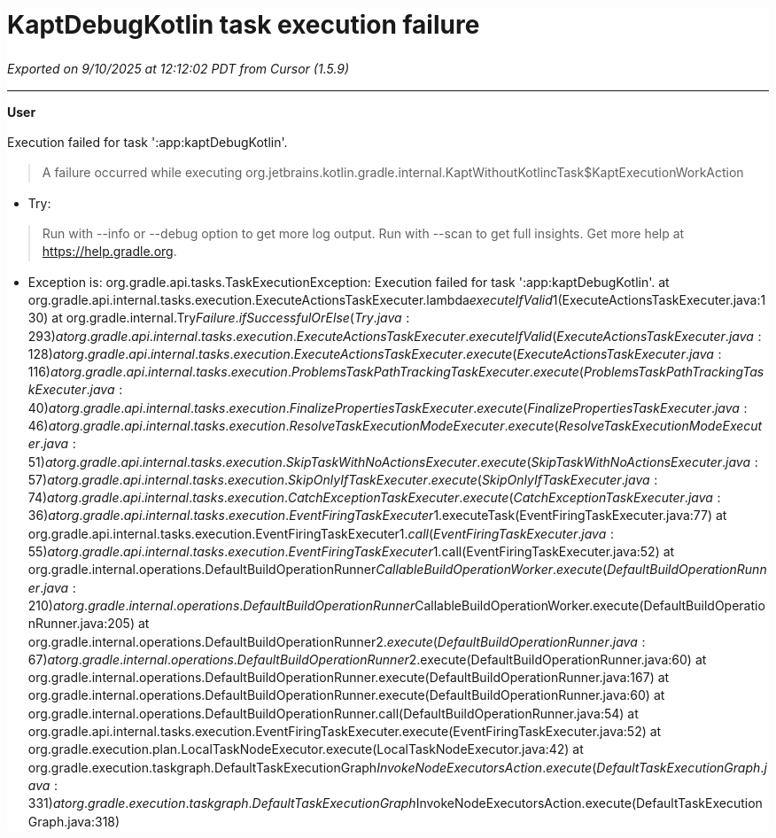 # KaptDebugKotlin task execution failure
_Exported on 9/10/2025 at 12:12:02 PDT from Cursor (1.5.9)_

---

**User**

Execution failed for task ':app:kaptDebugKotlin'.
> A failure occurred while executing org.jetbrains.kotlin.gradle.internal.KaptWithoutKotlincTask$KaptExecutionWorkAction

* Try:
> Run with --info or --debug option to get more log output.
> Run with --scan to get full insights.
> Get more help at https://help.gradle.org.

* Exception is:
org.gradle.api.tasks.TaskExecutionException: Execution failed for task ':app:kaptDebugKotlin'.
	at org.gradle.api.internal.tasks.execution.ExecuteActionsTaskExecuter.lambda$executeIfValid$1(ExecuteActionsTaskExecuter.java:130)
	at org.gradle.internal.Try$Failure.ifSuccessfulOrElse(Try.java:293)
	at org.gradle.api.internal.tasks.execution.ExecuteActionsTaskExecuter.executeIfValid(ExecuteActionsTaskExecuter.java:128)
	at org.gradle.api.internal.tasks.execution.ExecuteActionsTaskExecuter.execute(ExecuteActionsTaskExecuter.java:116)
	at org.gradle.api.internal.tasks.execution.ProblemsTaskPathTrackingTaskExecuter.execute(ProblemsTaskPathTrackingTaskExecuter.java:40)
	at org.gradle.api.internal.tasks.execution.FinalizePropertiesTaskExecuter.execute(FinalizePropertiesTaskExecuter.java:46)
	at org.gradle.api.internal.tasks.execution.ResolveTaskExecutionModeExecuter.execute(ResolveTaskExecutionModeExecuter.java:51)
	at org.gradle.api.internal.tasks.execution.SkipTaskWithNoActionsExecuter.execute(SkipTaskWithNoActionsExecuter.java:57)
	at org.gradle.api.internal.tasks.execution.SkipOnlyIfTaskExecuter.execute(SkipOnlyIfTaskExecuter.java:74)
	at org.gradle.api.internal.tasks.execution.CatchExceptionTaskExecuter.execute(CatchExceptionTaskExecuter.java:36)
	at org.gradle.api.internal.tasks.execution.EventFiringTaskExecuter$1.executeTask(EventFiringTaskExecuter.java:77)
	at org.gradle.api.internal.tasks.execution.EventFiringTaskExecuter$1.call(EventFiringTaskExecuter.java:55)
	at org.gradle.api.internal.tasks.execution.EventFiringTaskExecuter$1.call(EventFiringTaskExecuter.java:52)
	at org.gradle.internal.operations.DefaultBuildOperationRunner$CallableBuildOperationWorker.execute(DefaultBuildOperationRunner.java:210)
	at org.gradle.internal.operations.DefaultBuildOperationRunner$CallableBuildOperationWorker.execute(DefaultBuildOperationRunner.java:205)
	at org.gradle.internal.operations.DefaultBuildOperationRunner$2.execute(DefaultBuildOperationRunner.java:67)
	at org.gradle.internal.operations.DefaultBuildOperationRunner$2.execute(DefaultBuildOperationRunner.java:60)
	at org.gradle.internal.operations.DefaultBuildOperationRunner.execute(DefaultBuildOperationRunner.java:167)
	at org.gradle.internal.operations.DefaultBuildOperationRunner.execute(DefaultBuildOperationRunner.java:60)
	at org.gradle.internal.operations.DefaultBuildOperationRunner.call(DefaultBuildOperationRunner.java:54)
	at org.gradle.api.internal.tasks.execution.EventFiringTaskExecuter.execute(EventFiringTaskExecuter.java:52)
	at org.gradle.execution.plan.LocalTaskNodeExecutor.execute(LocalTaskNodeExecutor.java:42)
	at org.gradle.execution.taskgraph.DefaultTaskExecutionGraph$InvokeNodeExecutorsAction.execute(DefaultTaskExecutionGraph.java:331)
	at org.gradle.execution.taskgraph.DefaultTaskExecutionGraph$InvokeNodeExecutorsAction.execute(DefaultTaskExecutionGraph.java:318)